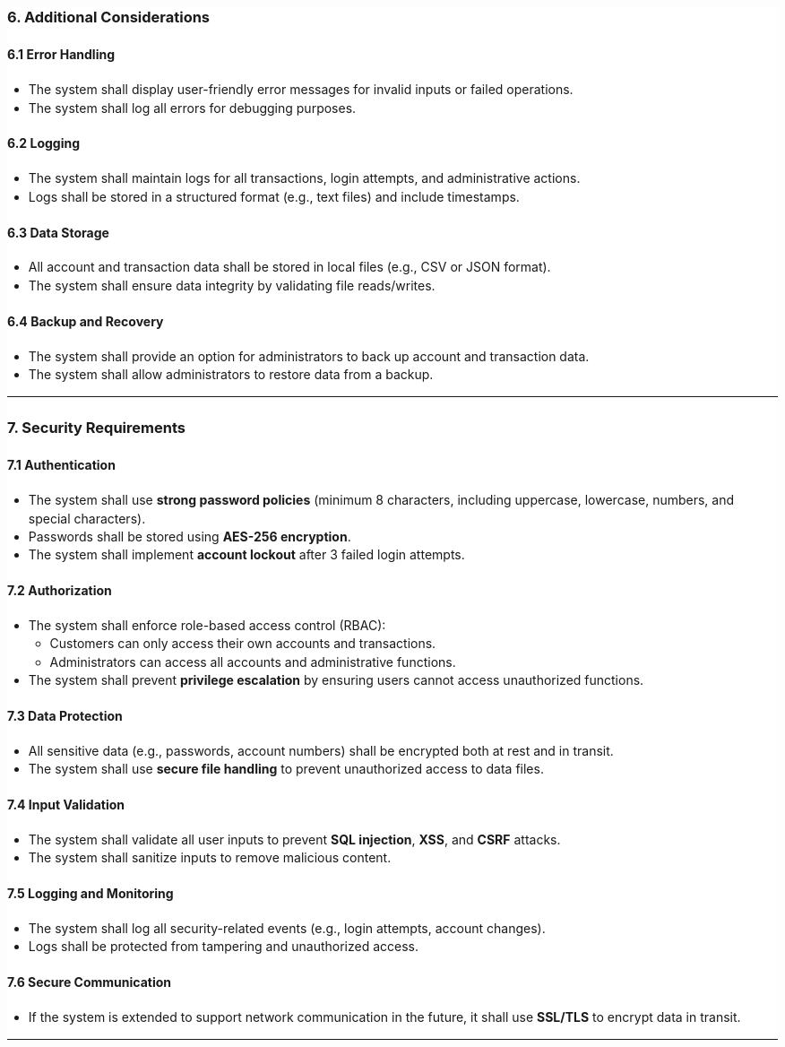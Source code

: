 ### 6. Additional Considerations

#### 6.1 Error Handling
- The system shall display user-friendly error messages for invalid inputs or failed operations.
- The system shall log all errors for debugging purposes.

#### 6.2 Logging
- The system shall maintain logs for all transactions, login attempts, and administrative actions.
- Logs shall be stored in a structured format (e.g., text files) and include timestamps.

#### 6.3 Data Storage
- All account and transaction data shall be stored in local files (e.g., CSV or JSON format).
- The system shall ensure data integrity by validating file reads/writes.

#### 6.4 Backup and Recovery
- The system shall provide an option for administrators to back up account and transaction data.
- The system shall allow administrators to restore data from a backup.

---

### 7. Security Requirements

#### 7.1 Authentication
- The system shall use **strong password policies** (minimum 8 characters, including uppercase, lowercase, numbers, and special characters).
- Passwords shall be stored using **AES-256 encryption**.
- The system shall implement **account lockout** after 3 failed login attempts.

#### 7.2 Authorization
- The system shall enforce role-based access control (RBAC):
  - Customers can only access their own accounts and transactions.
  - Administrators can access all accounts and administrative functions.
- The system shall prevent **privilege escalation** by ensuring users cannot access unauthorized functions.

#### 7.3 Data Protection
- All sensitive data (e.g., passwords, account numbers) shall be encrypted both at rest and in transit.
- The system shall use **secure file handling** to prevent unauthorized access to data files.

#### 7.4 Input Validation
- The system shall validate all user inputs to prevent **SQL injection**, **XSS**, and **CSRF** attacks.
- The system shall sanitize inputs to remove malicious content.

#### 7.5 Logging and Monitoring
- The system shall log all security-related events (e.g., login attempts, account changes).
- Logs shall be protected from tampering and unauthorized access.

#### 7.6 Secure Communication
- If the system is extended to support network communication in the future, it shall use **SSL/TLS** to encrypt data in transit.

---